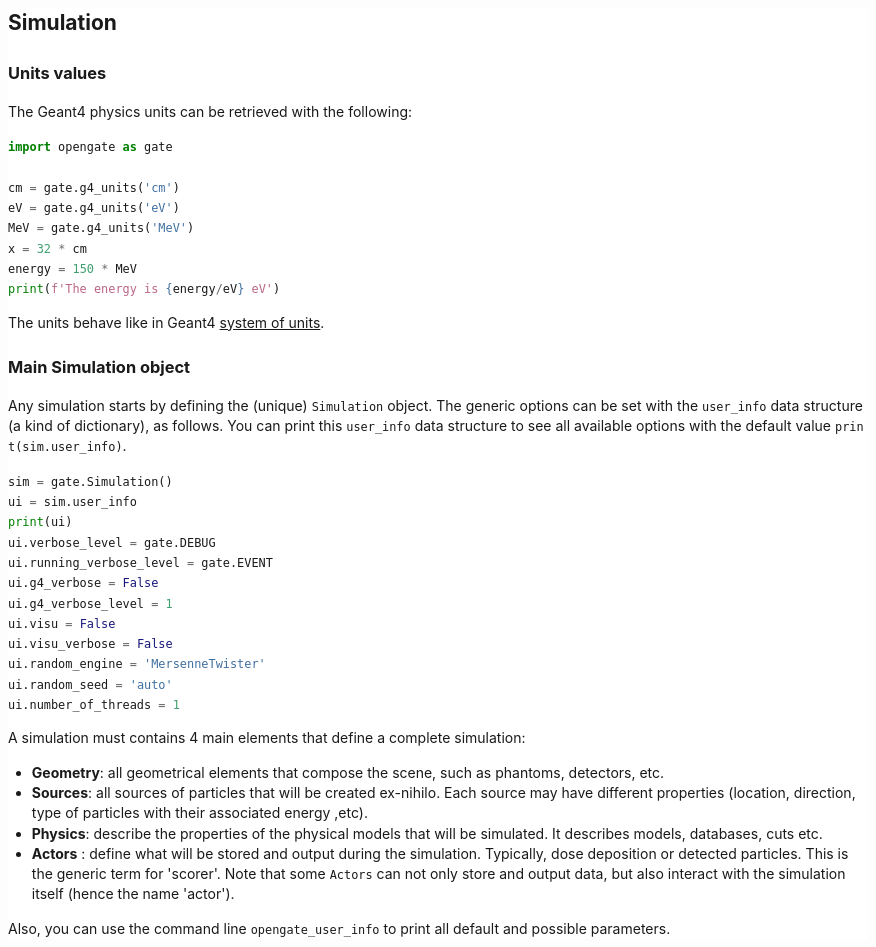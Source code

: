 ## Simulation


### Units values

The Geant4 physics units can be retrieved with the following:

```python
import opengate as gate

cm = gate.g4_units('cm')
eV = gate.g4_units('eV')
MeV = gate.g4_units('MeV')
x = 32 * cm
energy = 150 * MeV
print(f'The energy is {energy/eV} eV')
```

The units behave like in Geant4 [system of units](https://geant4.web.cern.ch/sites/default/files/geant4/collaboration/working_groups/electromagnetic/gallery/units/SystemOfUnits.html).

### Main Simulation object

Any simulation starts by defining the (unique) `Simulation` object. The generic options can be set with the `user_info` data structure (a kind of dictionary), as follows. You can print this `user_info` data structure to see all available options with the default value `print(sim.user_info)`.

```python
sim = gate.Simulation()
ui = sim.user_info
print(ui)
ui.verbose_level = gate.DEBUG
ui.running_verbose_level = gate.EVENT
ui.g4_verbose = False
ui.g4_verbose_level = 1
ui.visu = False
ui.visu_verbose = False
ui.random_engine = 'MersenneTwister'
ui.random_seed = 'auto'
ui.number_of_threads = 1
```

A simulation must contains 4 main elements that define a complete simulation:

- **Geometry**: all geometrical elements that compose the scene, such as phantoms, detectors, etc.
- **Sources**: all sources of particles that will be created ex-nihilo. Each source may have different properties (location, direction, type of particles with their associated energy ,etc).
- **Physics**: describe the properties of the physical models that will be simulated. It describes models, databases, cuts etc.
- **Actors** : define what will be stored and output during the simulation. Typically, dose deposition or detected particles. This is the generic term for 'scorer'. Note that some `Actors` can not only store and output data, but also interact with the simulation itself (hence the name 'actor').

Also, you can use the command line ```opengate_user_info``` to print all default and possible parameters.

